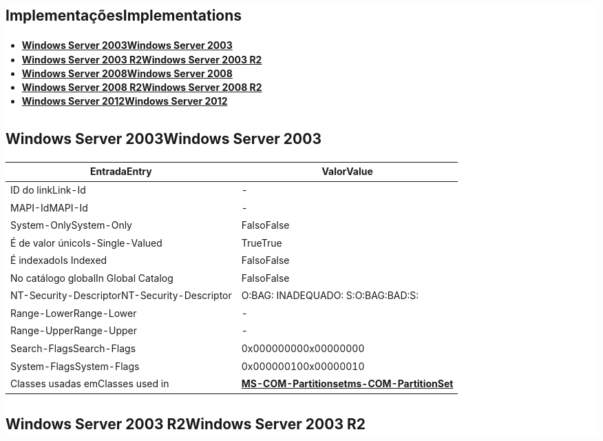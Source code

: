 

## <a name="implementations"></a><span data-ttu-id="a0076-122">Implementações</span><span class="sxs-lookup"><span data-stu-id="a0076-122">Implementations</span></span>

-   [<span data-ttu-id="a0076-123">**Windows Server 2003**</span><span class="sxs-lookup"><span data-stu-id="a0076-123">**Windows Server 2003**</span></span>](#windows-server-2003)
-   [<span data-ttu-id="a0076-124">**Windows Server 2003 R2**</span><span class="sxs-lookup"><span data-stu-id="a0076-124">**Windows Server 2003 R2**</span></span>](#windows-server-2003-r2)
-   [<span data-ttu-id="a0076-125">**Windows Server 2008**</span><span class="sxs-lookup"><span data-stu-id="a0076-125">**Windows Server 2008**</span></span>](#windows-server-2008)
-   [<span data-ttu-id="a0076-126">**Windows Server 2008 R2**</span><span class="sxs-lookup"><span data-stu-id="a0076-126">**Windows Server 2008 R2**</span></span>](#windows-server-2008-r2)
-   [<span data-ttu-id="a0076-127">**Windows Server 2012**</span><span class="sxs-lookup"><span data-stu-id="a0076-127">**Windows Server 2012**</span></span>](#windows-server-2012)

## <a name="windows-server-2003"></a><span data-ttu-id="a0076-128">Windows Server 2003</span><span class="sxs-lookup"><span data-stu-id="a0076-128">Windows Server 2003</span></span>



| <span data-ttu-id="a0076-129">Entrada</span><span class="sxs-lookup"><span data-stu-id="a0076-129">Entry</span></span> | <span data-ttu-id="a0076-130">Valor</span><span class="sxs-lookup"><span data-stu-id="a0076-130">Value</span></span> |
|------------------------|----------------------------------------------------------------|
| <span data-ttu-id="a0076-131">ID do link</span><span class="sxs-lookup"><span data-stu-id="a0076-131">Link-Id</span></span>                | \-                                                             |
| <span data-ttu-id="a0076-132">MAPI-Id</span><span class="sxs-lookup"><span data-stu-id="a0076-132">MAPI-Id</span></span>                | \-                                                             |
| <span data-ttu-id="a0076-133">System-Only</span><span class="sxs-lookup"><span data-stu-id="a0076-133">System-Only</span></span>            | <span data-ttu-id="a0076-134">Falso</span><span class="sxs-lookup"><span data-stu-id="a0076-134">False</span></span>                                                          |
| <span data-ttu-id="a0076-135">É de valor único</span><span class="sxs-lookup"><span data-stu-id="a0076-135">Is-Single-Valued</span></span>       | <span data-ttu-id="a0076-136">True</span><span class="sxs-lookup"><span data-stu-id="a0076-136">True</span></span>                                                           |
| <span data-ttu-id="a0076-137">É indexado</span><span class="sxs-lookup"><span data-stu-id="a0076-137">Is Indexed</span></span>             | <span data-ttu-id="a0076-138">Falso</span><span class="sxs-lookup"><span data-stu-id="a0076-138">False</span></span>                                                          |
| <span data-ttu-id="a0076-139">No catálogo global</span><span class="sxs-lookup"><span data-stu-id="a0076-139">In Global Catalog</span></span>      | <span data-ttu-id="a0076-140">Falso</span><span class="sxs-lookup"><span data-stu-id="a0076-140">False</span></span>                                                          |
| <span data-ttu-id="a0076-141">NT-Security-Descriptor</span><span class="sxs-lookup"><span data-stu-id="a0076-141">NT-Security-Descriptor</span></span> | <span data-ttu-id="a0076-142">O:BAG: INADEQUADO: S:</span><span class="sxs-lookup"><span data-stu-id="a0076-142">O:BAG:BAD:S:</span></span>                                                   |
| <span data-ttu-id="a0076-143">Range-Lower</span><span class="sxs-lookup"><span data-stu-id="a0076-143">Range-Lower</span></span>            | \-                                                             |
| <span data-ttu-id="a0076-144">Range-Upper</span><span class="sxs-lookup"><span data-stu-id="a0076-144">Range-Upper</span></span>            | \-                                                             |
| <span data-ttu-id="a0076-145">Search-Flags</span><span class="sxs-lookup"><span data-stu-id="a0076-145">Search-Flags</span></span>           | <span data-ttu-id="a0076-146">0x00000000</span><span class="sxs-lookup"><span data-stu-id="a0076-146">0x00000000</span></span>                                                     |
| <span data-ttu-id="a0076-147">System-Flags</span><span class="sxs-lookup"><span data-stu-id="a0076-147">System-Flags</span></span>           | <span data-ttu-id="a0076-148">0x00000010</span><span class="sxs-lookup"><span data-stu-id="a0076-148">0x00000010</span></span>                                                     |
| <span data-ttu-id="a0076-149">Classes usadas em</span><span class="sxs-lookup"><span data-stu-id="a0076-149">Classes used in</span></span>        | [<span data-ttu-id="a0076-150">**MS-COM-Partitionset**</span><span class="sxs-lookup"><span data-stu-id="a0076-150">**ms-COM-PartitionSet**</span></span>](c-mscom-partitionset.md)<br/> |



## <a name="windows-server-2003-r2"></a><span data-ttu-id="a0076-151">Windows Server 2003 R2</span><span class="sxs-lookup"><span data-stu-id="a0076-151">Windows Server 2003 R2</span></span>
